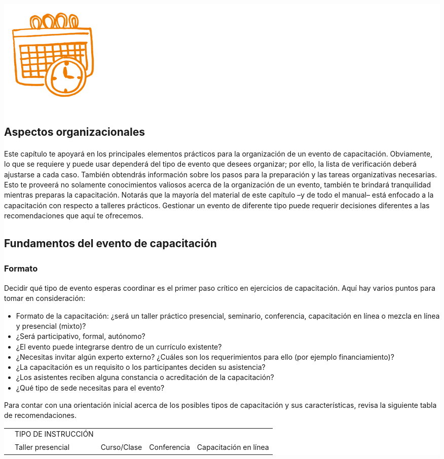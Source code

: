 ## <img src="../Images/Icons/timetable.png" width="200" height="200" />
## Aspectos organizacionales

Este capítulo te apoyará en los principales elementos prácticos para la organización de un evento de capacitación. Obviamente, lo que se requiere y puede usar dependerá del tipo de evento que desees organizar; por ello, la lista de verificación deberá ajustarse a cada caso. También obtendrás información sobre los pasos para la preparación y las tareas organizativas necesarias. Esto te proveerá no solamente conocimientos valiosos acerca de la organización de un evento, también te brindará tranquilidad mientras preparas la capacitación. Notarás que la mayoría del material de este capítulo –y de todo el manual– está enfocado a la capacitación con respecto a talleres prácticos. Gestionar un evento de diferente tipo puede requerir decisiones diferentes a las recomendaciones que aquí te ofrecemos.

## Fundamentos del evento de capacitación

### Formato

Decidir qué tipo de evento esperas coordinar es el primer paso crítico en ejercicios de capacitación. Aquí hay varios puntos para tomar en consideración:

* Formato de la capacitación: ¿será un taller práctico presencial, seminario, conferencia, capacitación en línea o mezcla en línea y presencial (mixto)?
* ¿Será participativo, formal, autónomo?
* ¿El evento puede integrarse dentro de un currículo existente?
* ¿Necesitas invitar algún experto externo? ¿Cuáles son los requerimientos para ello (por ejemplo financiamiento)?
* ¿La capacitación es un requisito o los participantes deciden su asistencia?
* ¿Los asistentes reciben alguna constancia o acreditación de la capacitación?
* ¿Qué tipo de sede necesitas para el evento?

Para contar con una orientación inicial acerca de los posibles tipos de capacitación y sus características, revisa la siguiente tabla de recomendaciones.

<table>
  <tr>
    <td></td>
    <td>TIPO DE INSTRUCCIÓN</td>
    <td></td>
    <td></td>
    <td></td>
  </tr>
  <tr>
    <td></td>
    <td>Taller presencial</td>
    <td>Curso/Clase</td>
    <td>Conferencia</td>
    <td>Capacitación en línea</td>
  </tr>